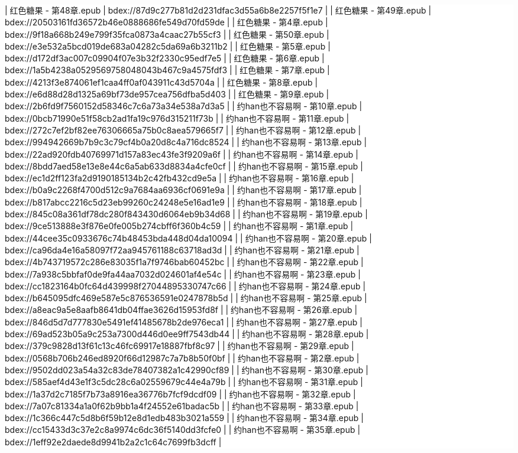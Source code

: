 | 红色糖果 - 第48章.epub | bdex://87d9c277b81d2d231dfac3d55a6b8e2257f5f1e7 |
| 红色糖果 - 第49章.epub | bdex://20503161fd36572b46e0888686fe549d70fd59de |
| 红色糖果 - 第4章.epub | bdex://9f18a668b249e799f35fca0873a4caac27b55cf3 |
| 红色糖果 - 第50章.epub | bdex://e3e532a5bcd019de683a04282c5da69a6b3211b2 |
| 红色糖果 - 第5章.epub | bdex://d172df3ac007c09904f07e3b32f2330c95edf7e5 |
| 红色糖果 - 第6章.epub | bdex://1a5b4238a0529569758048043b467c9a4575fdf3 |
| 红色糖果 - 第7章.epub | bdex://4213f3e874061ef1caa4ff0af043911c43d5704a |
| 红色糖果 - 第8章.epub | bdex://e6d88d28d1325a69bf73de957cea756dfba5d403 |
| 红色糖果 - 第9章.epub | bdex://2b6fd9f7560152d58346c7c6a73a34e538a7d3a5 |
| 约han也不容易啊 - 第10章.epub | bdex://0bcb71990e51f58cb2ad1fa19c976d315211f73b |
| 约han也不容易啊 - 第11章.epub | bdex://272c7ef2bf82ee76306665a75b0c8aea579665f7 |
| 约han也不容易啊 - 第12章.epub | bdex://994942669b7b9c3c79cf4b0a20d8c4a716dc8524 |
| 约han也不容易啊 - 第13章.epub | bdex://22ad920fdb40769971d157a83ec43fe3f9209a6f |
| 约han也不容易啊 - 第14章.epub | bdex://8bdd7aed58e13e8e44c6a5ab633d8834a4cfe0cf |
| 约han也不容易啊 - 第15章.epub | bdex://ec1d2ff123fa2d9190185134b2c42fb432cd9e5a |
| 约han也不容易啊 - 第16章.epub | bdex://b0a9c2268f4700d512c9a7684aa6936cf0691e9a |
| 约han也不容易啊 - 第17章.epub | bdex://b817abcc2216c5d23eb99260c24248e5e16ad1e9 |
| 约han也不容易啊 - 第18章.epub | bdex://845c08a361df78dc280f843430d6064eb9b34d68 |
| 约han也不容易啊 - 第19章.epub | bdex://9ce513888e3f876e0fe005b274cbff6f360b4c59 |
| 约han也不容易啊 - 第1章.epub | bdex://44cee35c0933676c74b48453bda448d04da10094 |
| 约han也不容易啊 - 第20章.epub | bdex://ca96da4e16a58097f72aa945761188c63718ad3d |
| 约han也不容易啊 - 第21章.epub | bdex://4b743719572c286e83035f1a7f9746bab60452bc |
| 约han也不容易啊 - 第22章.epub | bdex://7a938c5bbfaf0de9fa44aa7032d024601af4e54c |
| 约han也不容易啊 - 第23章.epub | bdex://cc1823164b0fc64d439998f27044895330747c66 |
| 约han也不容易啊 - 第24章.epub | bdex://b645095dfc469e587e5c876536591e0247878b5d |
| 约han也不容易啊 - 第25章.epub | bdex://a8eac9a5e8aafb8641db04ffae3626d15953fd8f |
| 约han也不容易啊 - 第26章.epub | bdex://846d5d7d777830e5491ef41485678b2de976eca1 |
| 约han也不容易啊 - 第27章.epub | bdex://69ad523b05a9c253a7300d446d0ee9ff7543db44 |
| 约han也不容易啊 - 第28章.epub | bdex://379c9828d13f61c13c46fc69917e18887fbf8c97 |
| 约han也不容易啊 - 第29章.epub | bdex://0568b706b246ed8920f66d12987c7a7b8b50f0bf |
| 约han也不容易啊 - 第2章.epub | bdex://9502dd023a54a32c83de78407382a1c42990cf89 |
| 约han也不容易啊 - 第30章.epub | bdex://585aef4d43e1f3c5dc28c6a02559679c44e4a79b |
| 约han也不容易啊 - 第31章.epub | bdex://1a37d2c7185f7b73a8916ea36776b7fcf9dcdf09 |
| 约han也不容易啊 - 第32章.epub | bdex://7a07c81334a1a0f62b9bb1a4f24552e61badac5b |
| 约han也不容易啊 - 第33章.epub | bdex://1c366c447c5d8b6f59b12e8d1edb483b3021a559 |
| 约han也不容易啊 - 第34章.epub | bdex://cc15433d3c37e2c8a9974c6dc36f5140dd3fcfe0 |
| 约han也不容易啊 - 第35章.epub | bdex://1eff92e2daede8d9941b2a2c1c64c7699fb3dcff |